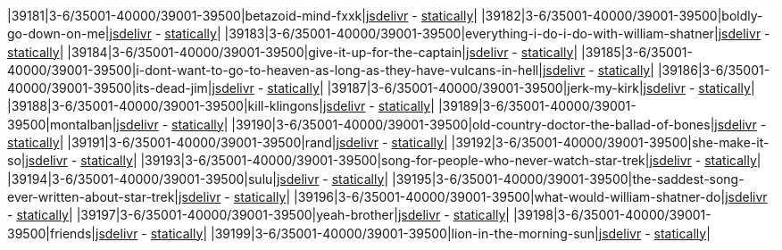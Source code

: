 |39181|3-6/35001-40000/39001-39500|betazoid-mind-fxxk|[jsdelivr](https://cdn.jsdelivr.net/gh/dbchord/png-old-c-1110x370_3-6/35001-40000/39001-39500/betazoid-mind-fxxk.png) - [statically](https://cdn.statically.io/gh/dbchord/png-old-c-1110x370_3-6/img/35001-40000/39001-39500/betazoid-mind-fxxk.png)|
|39182|3-6/35001-40000/39001-39500|boldly-go-down-on-me|[jsdelivr](https://cdn.jsdelivr.net/gh/dbchord/png-old-c-1110x370_3-6/35001-40000/39001-39500/boldly-go-down-on-me.png) - [statically](https://cdn.statically.io/gh/dbchord/png-old-c-1110x370_3-6/img/35001-40000/39001-39500/boldly-go-down-on-me.png)|
|39183|3-6/35001-40000/39001-39500|everything-i-do-i-do-with-william-shatner|[jsdelivr](https://cdn.jsdelivr.net/gh/dbchord/png-old-c-1110x370_3-6/35001-40000/39001-39500/everything-i-do-i-do-with-william-shatner.png) - [statically](https://cdn.statically.io/gh/dbchord/png-old-c-1110x370_3-6/img/35001-40000/39001-39500/everything-i-do-i-do-with-william-shatner.png)|
|39184|3-6/35001-40000/39001-39500|give-it-up-for-the-captain|[jsdelivr](https://cdn.jsdelivr.net/gh/dbchord/png-old-c-1110x370_3-6/35001-40000/39001-39500/give-it-up-for-the-captain.png) - [statically](https://cdn.statically.io/gh/dbchord/png-old-c-1110x370_3-6/img/35001-40000/39001-39500/give-it-up-for-the-captain.png)|
|39185|3-6/35001-40000/39001-39500|i-dont-want-to-go-to-heaven-as-long-as-they-have-vulcans-in-hell|[jsdelivr](https://cdn.jsdelivr.net/gh/dbchord/png-old-c-1110x370_3-6/35001-40000/39001-39500/i-dont-want-to-go-to-heaven-as-long-as-they-have-vulcans-in-hell.png) - [statically](https://cdn.statically.io/gh/dbchord/png-old-c-1110x370_3-6/img/35001-40000/39001-39500/i-dont-want-to-go-to-heaven-as-long-as-they-have-vulcans-in-hell.png)|
|39186|3-6/35001-40000/39001-39500|its-dead-jim|[jsdelivr](https://cdn.jsdelivr.net/gh/dbchord/png-old-c-1110x370_3-6/35001-40000/39001-39500/its-dead-jim.png) - [statically](https://cdn.statically.io/gh/dbchord/png-old-c-1110x370_3-6/img/35001-40000/39001-39500/its-dead-jim.png)|
|39187|3-6/35001-40000/39001-39500|jerk-my-kirk|[jsdelivr](https://cdn.jsdelivr.net/gh/dbchord/png-old-c-1110x370_3-6/35001-40000/39001-39500/jerk-my-kirk.png) - [statically](https://cdn.statically.io/gh/dbchord/png-old-c-1110x370_3-6/img/35001-40000/39001-39500/jerk-my-kirk.png)|
|39188|3-6/35001-40000/39001-39500|kill-klingons|[jsdelivr](https://cdn.jsdelivr.net/gh/dbchord/png-old-c-1110x370_3-6/35001-40000/39001-39500/kill-klingons.png) - [statically](https://cdn.statically.io/gh/dbchord/png-old-c-1110x370_3-6/img/35001-40000/39001-39500/kill-klingons.png)|
|39189|3-6/35001-40000/39001-39500|montalban|[jsdelivr](https://cdn.jsdelivr.net/gh/dbchord/png-old-c-1110x370_3-6/35001-40000/39001-39500/montalban.png) - [statically](https://cdn.statically.io/gh/dbchord/png-old-c-1110x370_3-6/img/35001-40000/39001-39500/montalban.png)|
|39190|3-6/35001-40000/39001-39500|old-country-doctor-the-ballad-of-bones|[jsdelivr](https://cdn.jsdelivr.net/gh/dbchord/png-old-c-1110x370_3-6/35001-40000/39001-39500/old-country-doctor-the-ballad-of-bones.png) - [statically](https://cdn.statically.io/gh/dbchord/png-old-c-1110x370_3-6/img/35001-40000/39001-39500/old-country-doctor-the-ballad-of-bones.png)|
|39191|3-6/35001-40000/39001-39500|rand|[jsdelivr](https://cdn.jsdelivr.net/gh/dbchord/png-old-c-1110x370_3-6/35001-40000/39001-39500/rand.png) - [statically](https://cdn.statically.io/gh/dbchord/png-old-c-1110x370_3-6/img/35001-40000/39001-39500/rand.png)|
|39192|3-6/35001-40000/39001-39500|she-make-it-so|[jsdelivr](https://cdn.jsdelivr.net/gh/dbchord/png-old-c-1110x370_3-6/35001-40000/39001-39500/she-make-it-so.png) - [statically](https://cdn.statically.io/gh/dbchord/png-old-c-1110x370_3-6/img/35001-40000/39001-39500/she-make-it-so.png)|
|39193|3-6/35001-40000/39001-39500|song-for-people-who-never-watch-star-trek|[jsdelivr](https://cdn.jsdelivr.net/gh/dbchord/png-old-c-1110x370_3-6/35001-40000/39001-39500/song-for-people-who-never-watch-star-trek.png) - [statically](https://cdn.statically.io/gh/dbchord/png-old-c-1110x370_3-6/img/35001-40000/39001-39500/song-for-people-who-never-watch-star-trek.png)|
|39194|3-6/35001-40000/39001-39500|sulu|[jsdelivr](https://cdn.jsdelivr.net/gh/dbchord/png-old-c-1110x370_3-6/35001-40000/39001-39500/sulu.png) - [statically](https://cdn.statically.io/gh/dbchord/png-old-c-1110x370_3-6/img/35001-40000/39001-39500/sulu.png)|
|39195|3-6/35001-40000/39001-39500|the-saddest-song-ever-written-about-star-trek|[jsdelivr](https://cdn.jsdelivr.net/gh/dbchord/png-old-c-1110x370_3-6/35001-40000/39001-39500/the-saddest-song-ever-written-about-star-trek.png) - [statically](https://cdn.statically.io/gh/dbchord/png-old-c-1110x370_3-6/img/35001-40000/39001-39500/the-saddest-song-ever-written-about-star-trek.png)|
|39196|3-6/35001-40000/39001-39500|what-would-william-shatner-do|[jsdelivr](https://cdn.jsdelivr.net/gh/dbchord/png-old-c-1110x370_3-6/35001-40000/39001-39500/what-would-william-shatner-do.png) - [statically](https://cdn.statically.io/gh/dbchord/png-old-c-1110x370_3-6/img/35001-40000/39001-39500/what-would-william-shatner-do.png)|
|39197|3-6/35001-40000/39001-39500|yeah-brother|[jsdelivr](https://cdn.jsdelivr.net/gh/dbchord/png-old-c-1110x370_3-6/35001-40000/39001-39500/yeah-brother.png) - [statically](https://cdn.statically.io/gh/dbchord/png-old-c-1110x370_3-6/img/35001-40000/39001-39500/yeah-brother.png)|
|39198|3-6/35001-40000/39001-39500|friends|[jsdelivr](https://cdn.jsdelivr.net/gh/dbchord/png-old-c-1110x370_3-6/35001-40000/39001-39500/friends.png) - [statically](https://cdn.statically.io/gh/dbchord/png-old-c-1110x370_3-6/img/35001-40000/39001-39500/friends.png)|
|39199|3-6/35001-40000/39001-39500|lion-in-the-morning-sun|[jsdelivr](https://cdn.jsdelivr.net/gh/dbchord/png-old-c-1110x370_3-6/35001-40000/39001-39500/lion-in-the-morning-sun.png) - [statically](https://cdn.statically.io/gh/dbchord/png-old-c-1110x370_3-6/img/35001-40000/39001-39500/lion-in-the-morning-sun.png)|